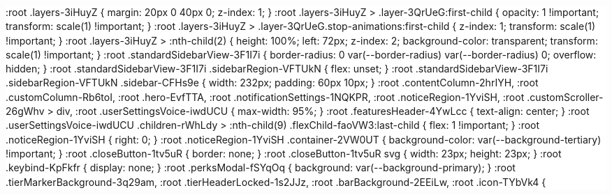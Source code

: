 :root .layers-3iHuyZ {
  margin: 20px 0 40px 0;
  z-index: 1;
}
:root .layers-3iHuyZ > .layer-3QrUeG:first-child {
  opacity: 1 !important;
  transform: scale(1) !important;
}
:root .layers-3iHuyZ > .layer-3QrUeG.stop-animations:first-child {
  z-index: 1;
  transform: scale(1) !important;
}
:root .layers-3iHuyZ > :nth-child(2) {
  height: 100%;
  left: 72px;
  z-index: 2;
  background-color: transparent;
  transform: scale(1) !important;
}
:root .standardSidebarView-3F1I7i {
  border-radius: 0 var(--border-radius) var(--border-radius) 0;
  overflow: hidden;
}
:root .standardSidebarView-3F1I7i .sidebarRegion-VFTUkN {
  flex: unset;
}
:root .standardSidebarView-3F1I7i .sidebarRegion-VFTUkN .sidebar-CFHs9e {
  width: 232px;
  padding: 60px 10px;
}
:root .contentColumn-2hrIYH, :root .customColumn-Rb6toI, :root .hero-EvfTTA, :root .notificationSettings-1NQKPR, :root .noticeRegion-1YviSH, :root .customScroller-26gWhv > div, :root .userSettingsVoice-iwdUCU {
  max-width: 95%;
}
:root .featuresHeader-4YwLcc {
  text-align: center;
}
:root .userSettingsVoice-iwdUCU .children-rWhLdy > :nth-child(9) .flexChild-faoVW3:last-child {
  flex: 1 !important;
}
:root .noticeRegion-1YviSH {
  right: 0;
}
:root .noticeRegion-1YviSH .container-2VW0UT {
  background-color: var(--background-tertiary) !important;
}
:root .closeButton-1tv5uR {
  border: none;
}
:root .closeButton-1tv5uR svg {
  width: 23px;
  height: 23px;
}
:root .keybind-KpFkfr {
  display: none;
}
:root .perksModal-fSYqOq {
  background: var(--background-primary);
}
:root .tierMarkerBackground-3q29am,
:root .tierHeaderLocked-1s2JJz,
:root .barBackground-2EEiLw,
:root .icon-TYbVk4 {
